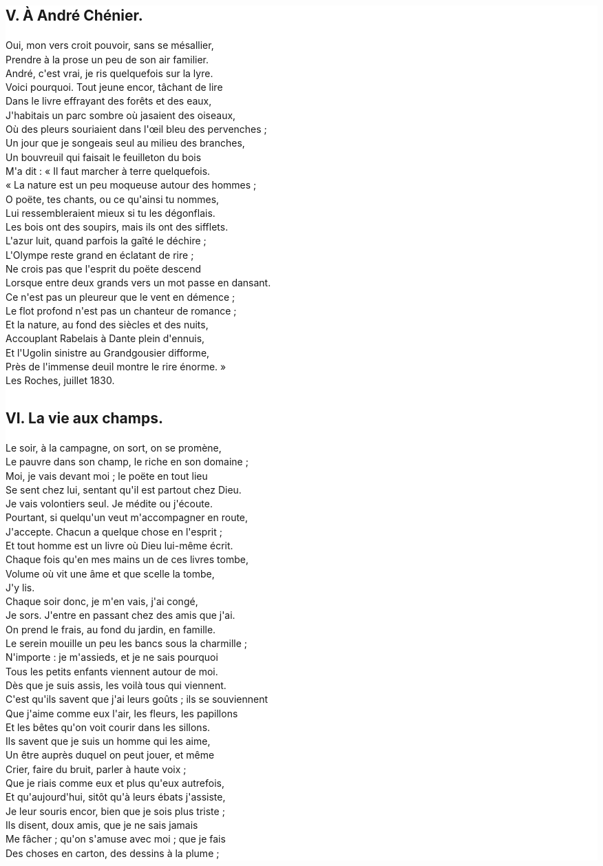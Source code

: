 

## V. À André Chénier.

Oui, mon vers croit pouvoir, sans se mésallier,  
Prendre à la prose un peu de son air familier.  
André, c'est vrai, je ris quelquefois sur la lyre.  
Voici pourquoi. Tout jeune encor, tâchant de lire  
Dans le livre effrayant des forêts et des eaux,  
J'habitais un parc sombre où jasaient des oiseaux,  
Où des pleurs souriaient dans l'œil bleu des pervenches ;  
Un jour que je songeais seul au milieu des branches,  
Un bouvreuil qui faisait le feuilleton du bois  
M'a dit : « Il faut marcher à terre quelquefois.  
« La nature est un peu moqueuse autour des hommes ;  
O poëte, tes chants, ou ce qu'ainsi tu nommes,  
Lui ressembleraient mieux si tu les dégonflais.  
Les bois ont des soupirs, mais ils ont des sifflets.  
L'azur luit, quand parfois la gaîté le déchire ;  
L'Olympe reste grand en éclatant de rire ;  
Ne crois pas que l'esprit du poëte descend  
Lorsque entre deux grands vers un mot passe en dansant.  
Ce n'est pas un pleureur que le vent en démence ;  
Le flot profond n'est pas un chanteur de romance ;  
Et la nature, au fond des siècles et des nuits,  
Accouplant Rabelais à Dante plein d'ennuis,  
Et l'Ugolin sinistre au Grandgousier difforme,  
Près de l'immense deuil montre le rire énorme. »  
Les Roches, juillet 1830.



## VI. La vie aux champs.

Le soir, à la campagne, on sort, on se promène,  
Le pauvre dans son champ, le riche en son domaine ;  
Moi, je vais devant moi ; le poëte en tout lieu  
Se sent chez lui, sentant qu'il est partout chez Dieu.  
Je vais volontiers seul. Je médite ou j'écoute.  
Pourtant, si quelqu'un veut m'accompagner en route,  
J'accepte. Chacun a quelque chose en l'esprit ;  
Et tout homme est un livre où Dieu lui-même écrit.  
Chaque fois qu'en mes mains un de ces livres tombe,  
Volume où vit une âme et que scelle la tombe,  
J'y lis.  
Chaque soir donc, je m'en vais, j'ai congé,  
Je sors. J'entre en passant chez des amis que j'ai.  
On prend le frais, au fond du jardin, en famille.  
Le serein mouille un peu les bancs sous la charmille ;  
N'importe : je m'assieds, et je ne sais pourquoi  
Tous les petits enfants viennent autour de moi.  
Dès que je suis assis, les voilà tous qui viennent.  
C'est qu'ils savent que j'ai leurs goûts ; ils se souviennent  
Que j'aime comme eux l'air, les fleurs, les papillons  
Et les bêtes qu'on voit courir dans les sillons.  
Ils savent que je suis un homme qui les aime,  
Un être auprès duquel on peut jouer, et même  
Crier, faire du bruit, parler à haute voix ;  
Que je riais comme eux et plus qu'eux autrefois,  
Et qu'aujourd'hui, sitôt qu'à leurs ébats j'assiste,  
Je leur souris encor, bien que je sois plus triste ;  
Ils disent, doux amis, que je ne sais jamais  
Me fâcher ; qu'on s'amuse avec moi ; que je fais  
Des choses en carton, des dessins à la plume ;  